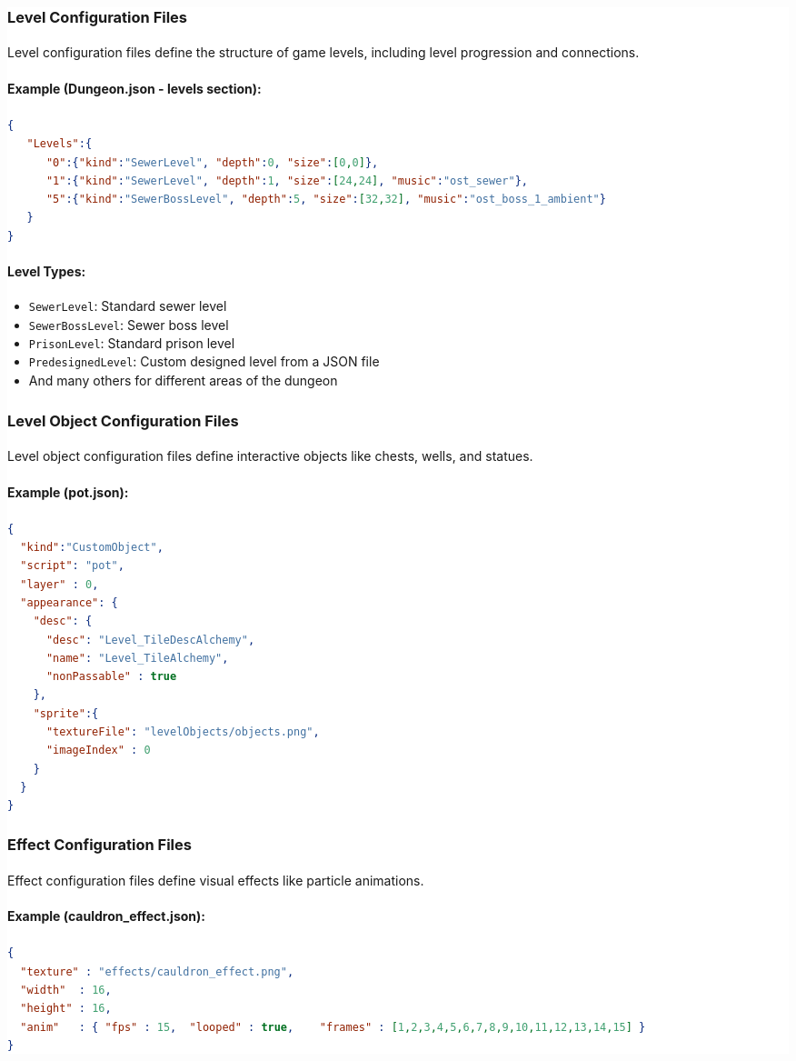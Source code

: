 ### Level Configuration Files

Level configuration files define the structure of game levels, including level progression and connections.

#### Example (Dungeon.json - levels section):
```json
{
   "Levels":{
      "0":{"kind":"SewerLevel", "depth":0, "size":[0,0]},
      "1":{"kind":"SewerLevel", "depth":1, "size":[24,24], "music":"ost_sewer"},
      "5":{"kind":"SewerBossLevel", "depth":5, "size":[32,32], "music":"ost_boss_1_ambient"}
   }
}
```

#### Level Types:
- `SewerLevel`: Standard sewer level
- `SewerBossLevel`: Sewer boss level
- `PrisonLevel`: Standard prison level
- `PredesignedLevel`: Custom designed level from a JSON file
- And many others for different areas of the dungeon

### Level Object Configuration Files

Level object configuration files define interactive objects like chests, wells, and statues.

#### Example (pot.json):
```json
{
  "kind":"CustomObject",
  "script": "pot",
  "layer" : 0,
  "appearance": {
    "desc": {
      "desc": "Level_TileDescAlchemy",
      "name": "Level_TileAlchemy",
      "nonPassable" : true
    },
    "sprite":{
      "textureFile": "levelObjects/objects.png",
      "imageIndex" : 0
    }
  }
}
```

### Effect Configuration Files

Effect configuration files define visual effects like particle animations.

#### Example (cauldron_effect.json):
```json
{
  "texture" : "effects/cauldron_effect.png",
  "width"  : 16,
  "height" : 16,
  "anim"   : { "fps" : 15,  "looped" : true,    "frames" : [1,2,3,4,5,6,7,8,9,10,11,12,13,14,15] }
}
```

